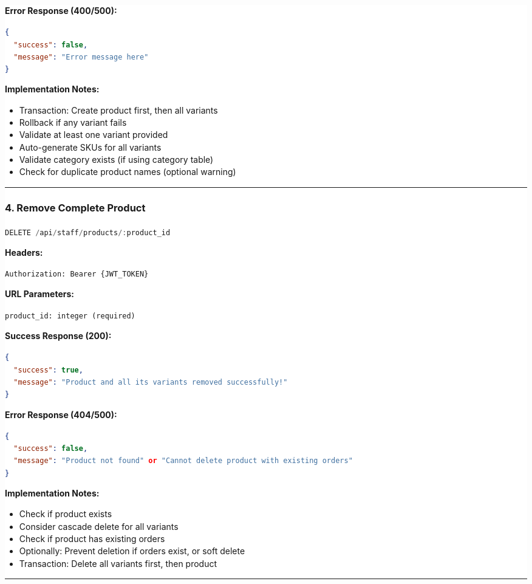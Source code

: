 **Error Response (400/500):**
```json
{
  "success": false,
  "message": "Error message here"
}
```

**Implementation Notes:**
- Transaction: Create product first, then all variants
- Rollback if any variant fails
- Validate at least one variant provided
- Auto-generate SKUs for all variants
- Validate category exists (if using category table)
- Check for duplicate product names (optional warning)

---

### 4. **Remove Complete Product**

```javascript
DELETE /api/staff/products/:product_id
```

**Headers:**
```
Authorization: Bearer {JWT_TOKEN}
```

**URL Parameters:**
```
product_id: integer (required)
```

**Success Response (200):**
```json
{
  "success": true,
  "message": "Product and all its variants removed successfully!"
}
```

**Error Response (404/500):**
```json
{
  "success": false,
  "message": "Product not found" or "Cannot delete product with existing orders"
}
```

**Implementation Notes:**
- Check if product exists
- Consider cascade delete for all variants
- Check if product has existing orders
- Optionally: Prevent deletion if orders exist, or soft delete
- Transaction: Delete all variants first, then product

---